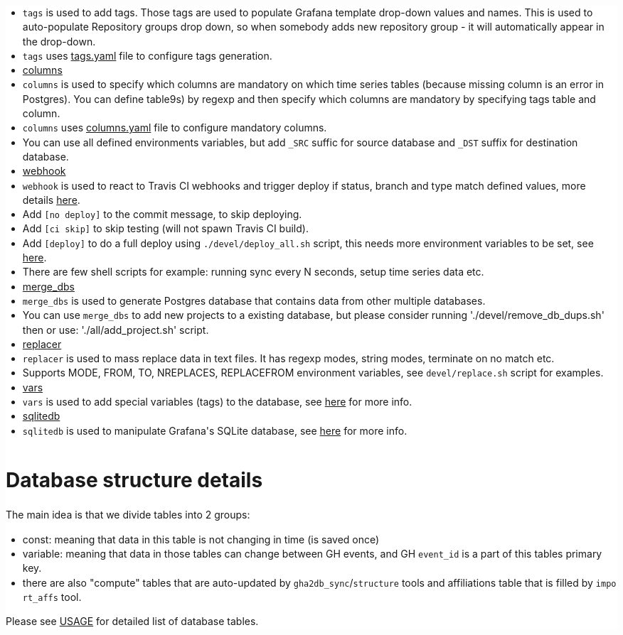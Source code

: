 - `tags` is used to add tags. Those tags are used to populate Grafana template drop-down values and names. This is used to auto-populate Repository groups drop down, so when somebody adds new repository group - it will automatically appear in the drop-down.
- `tags` uses [tags.yaml](https://github.com/cncf/devstats/blob/master/metrics/kubernetes/tags.yaml) file to configure tags generation.
- [columns](https://github.com/cncf/devstats/blob/master/cmd/columns/columns.go)
- `columns` is used to specify which columns are mandatory on which time series tables (because missing column is an error in Postgres). You can define table9s) by regexp and then specify which columns are mandatory by specifying tags table and column. 
- `columns` uses [columns.yaml](https://github.com/cncf/devstats/blob/master/metrics/kubernetes/columns.yaml) file to configure mandatory columns.
- You can use all defined environments variables, but add `_SRC` suffic for source database and `_DST` suffix for destination database.
- [webhook](https://github.com/cncf/devstats/blob/master/cmd/webhook/webhook.go)
- `webhook` is used to react to Travis CI webhooks and trigger deploy if status, branch and type match defined values, more details [here](https://github.com/cncf/devstats/blob/master/CONTINUOUS_DEPLOYMENT.md).
- Add `[no deploy]` to the commit message, to skip deploying.
- Add `[ci skip]` to skip testing (will not spawn Travis CI build).
- Add `[deploy]` to do a full deploy using `./devel/deploy_all.sh` script, this needs more environment variables to be set, see [here](https://github.com/cncf/devstats/blob/master/CONTINUOUS_DEPLOYMENT.md).
- There are few shell scripts for example: running sync every N seconds, setup time series data etc.
- [merge_dbs](https://github.com/cncf/devstats/blob/master/cmd/merge_dbs/merge_dbs.go)
- `merge_dbs` is used to generate Postgres database that contains data from other multiple databases.
- You can use `merge_dbs` to add new projects to a existing database, but please consider running './devel/remove_db_dups.sh' then or use: './all/add_project.sh' script.
- [replacer](https://github.com/cncf/devstats/blob/master/cmd/replacer/replacer.go)
- `replacer` is used to mass replace data in text files. It has regexp modes, string modes, terminate on no match etc.
- Supports MODE, FROM, TO, NREPLACES, REPLACEFROM environment variables, see `devel/replace.sh` script for examples.
- [vars](https://github.com/cncf/devstats/blob/master/cmd/vars/vars.go)
- `vars` is used to add special variables (tags) to the database, see [here](https://github.com/cncf/devstats/blob/master/docs/vars.md) for more info.
- [sqlitedb](https://github.com/cncf/devstats/blob/master/cmd/sqlitedb/sqlitedb.go)
- `sqlitedb` is used to manipulate Grafana's SQLite database, see [here](https://github.com/cncf/devstats/blob/master/SQLITE.md) for more info.

# Database structure details

The main idea is that we divide tables into 2 groups:
- const: meaning that data in this table is not changing in time (is saved once)
- variable: meaning that data in those tables can change between GH events, and GH `event_id` is a part of this tables primary key.
- there are also "compute" tables that are auto-updated by `gha2db_sync`/`structure` tools and affiliations table that is filled by `import_affs` tool.

Please see [USAGE](https://github.com/cncf/devstats/blob/master/USAGE.md) for detailed list of database tables.
